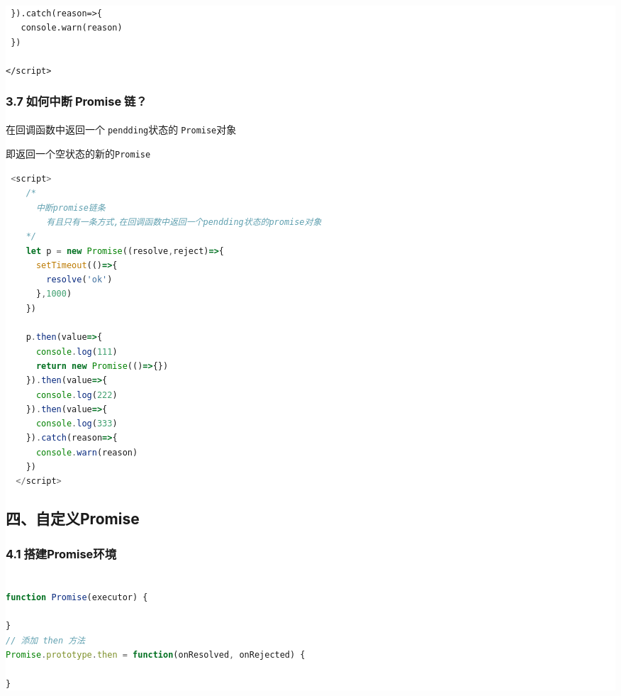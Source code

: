    ```
    }).catch(reason=>{
      console.warn(reason)
    })

  </script>
```



### 3.7 如何中断 Promise 链？

在回调函数中返回一个 `pendding`状态的 `Promise`对象

即返回一个空状态的新的`Promise`

```js
 <script>
    /* 
      中断promise链条 
        有且只有一条方式,在回调函数中返回一个pendding状态的promise对象
    */
    let p = new Promise((resolve,reject)=>{
      setTimeout(()=>{
        resolve('ok')
      },1000)
    })

    p.then(value=>{
      console.log(111)
      return new Promise(()=>{})
    }).then(value=>{
      console.log(222)
    }).then(value=>{
      console.log(333)
    }).catch(reason=>{
      console.warn(reason)
    })
  </script>
```

## 四、自定义Promise

### 4.1 搭建Promise环境

```js

function Promise(executor) {

}
// 添加 then 方法
Promise.prototype.then = function(onResolved, onRejected) {

}
```
